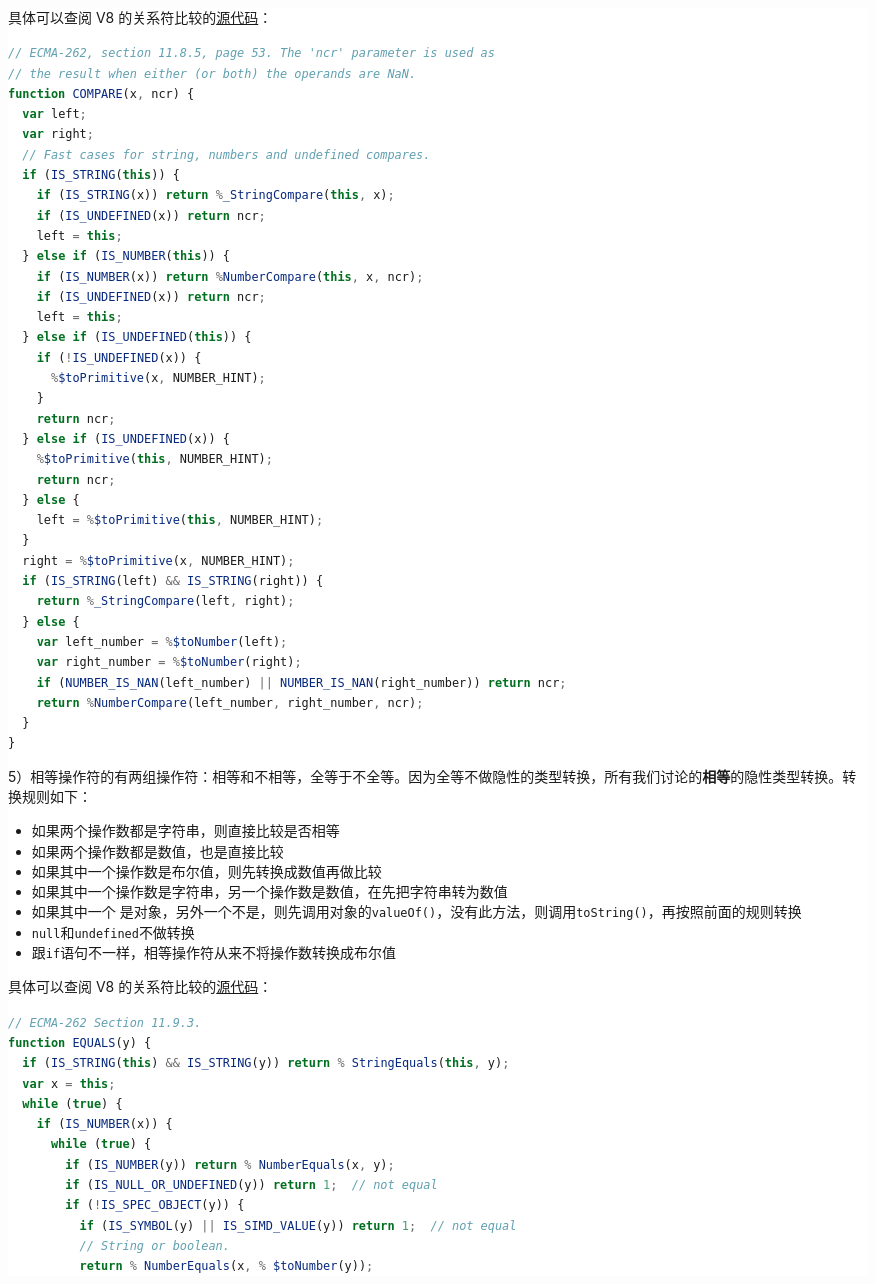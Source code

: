 具体可以查阅 V8 的关系符比较的[源代码](https://github.com/v8/v8/blob/4.6-lkgr/src/runtime.js#L105-L138)：

```javascript
// ECMA-262, section 11.8.5, page 53. The 'ncr' parameter is used as
// the result when either (or both) the operands are NaN.
function COMPARE(x, ncr) {
  var left;
  var right;
  // Fast cases for string, numbers and undefined compares.
  if (IS_STRING(this)) {
    if (IS_STRING(x)) return %_StringCompare(this, x);
    if (IS_UNDEFINED(x)) return ncr;
    left = this;
  } else if (IS_NUMBER(this)) {
    if (IS_NUMBER(x)) return %NumberCompare(this, x, ncr);
    if (IS_UNDEFINED(x)) return ncr;
    left = this;
  } else if (IS_UNDEFINED(this)) {
    if (!IS_UNDEFINED(x)) {
      %$toPrimitive(x, NUMBER_HINT);
    }
    return ncr;
  } else if (IS_UNDEFINED(x)) {
    %$toPrimitive(this, NUMBER_HINT);
    return ncr;
  } else {
    left = %$toPrimitive(this, NUMBER_HINT);
  }
  right = %$toPrimitive(x, NUMBER_HINT);
  if (IS_STRING(left) && IS_STRING(right)) {
    return %_StringCompare(left, right);
  } else {
    var left_number = %$toNumber(left);
    var right_number = %$toNumber(right);
    if (NUMBER_IS_NAN(left_number) || NUMBER_IS_NAN(right_number)) return ncr;
    return %NumberCompare(left_number, right_number, ncr);
  }
}
```

5）相等操作符的有两组操作符：相等和不相等，全等于不全等。因为全等不做隐性的类型转换，所有我们讨论的**相等**的隐性类型转换。转换规则如下：

- 如果两个操作数都是字符串，则直接比较是否相等
- 如果两个操作数都是数值，也是直接比较
- 如果其中一个操作数是布尔值，则先转换成数值再做比较
- 如果其中一个操作数是字符串，另一个操作数是数值，在先把字符串转为数值
- 如果其中一个 是对象，另外一个不是，则先调用对象的`valueOf()`，没有此方法，则调用`toString()`，再按照前面的规则转换
- `null`和`undefined`不做转换
- 跟`if`语句不一样，相等操作符从来不将操作数转换成布尔值

具体可以查阅 V8 的关系符比较的[源代码](https://github.com/v8/v8/blob/4.6-lkgr/src/runtime.js#L45-L100)：

```javascript
// ECMA-262 Section 11.9.3.
function EQUALS(y) {
  if (IS_STRING(this) && IS_STRING(y)) return % StringEquals(this, y);
  var x = this;
  while (true) {
    if (IS_NUMBER(x)) {
      while (true) {
        if (IS_NUMBER(y)) return % NumberEquals(x, y);
        if (IS_NULL_OR_UNDEFINED(y)) return 1;  // not equal
        if (!IS_SPEC_OBJECT(y)) {
          if (IS_SYMBOL(y) || IS_SIMD_VALUE(y)) return 1;  // not equal
          // String or boolean.
          return % NumberEquals(x, % $toNumber(y));
```